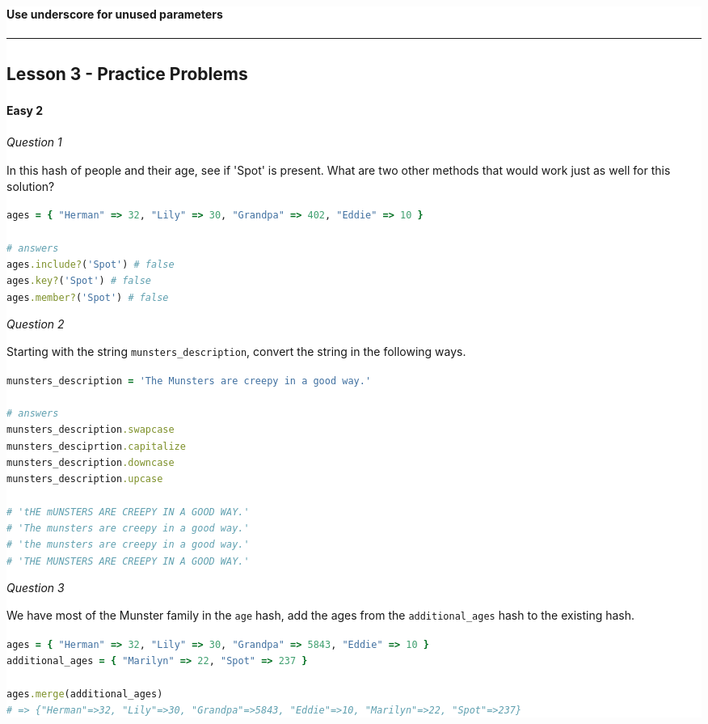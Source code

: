 

#### Use underscore for unused parameters

------

## Lesson 3 - Practice Problems

#### Easy 2

*Question 1*

In this hash of people and their age, see if 'Spot' is present. What are two other methods that would work just as well for this solution?

```ruby
ages = { "Herman" => 32, "Lily" => 30, "Grandpa" => 402, "Eddie" => 10 }

# answers
ages.include?('Spot') # false
ages.key?('Spot') # false
ages.member?('Spot') # false
```



*Question 2*

Starting with the string `munsters_description`, convert the string in the following ways.

```ruby
munsters_description = 'The Munsters are creepy in a good way.'

# answers
munsters_description.swapcase
munsters_desciprtion.capitalize
munsters_description.downcase
munsters_description.upcase

# 'tHE mUNSTERS ARE CREEPY IN A GOOD WAY.'
# 'The munsters are creepy in a good way.'
# 'the munsters are creepy in a good way.'
# 'THE MUNSTERS ARE CREEPY IN A GOOD WAY.'
```



*Question 3*

We have most of the Munster family in the `age` hash, add the ages from the `additional_ages` hash to the existing hash.

```ruby
ages = { "Herman" => 32, "Lily" => 30, "Grandpa" => 5843, "Eddie" => 10 }
additional_ages = { "Marilyn" => 22, "Spot" => 237 }

ages.merge(additional_ages)
# => {"Herman"=>32, "Lily"=>30, "Grandpa"=>5843, "Eddie"=>10, "Marilyn"=>22, "Spot"=>237}
```
